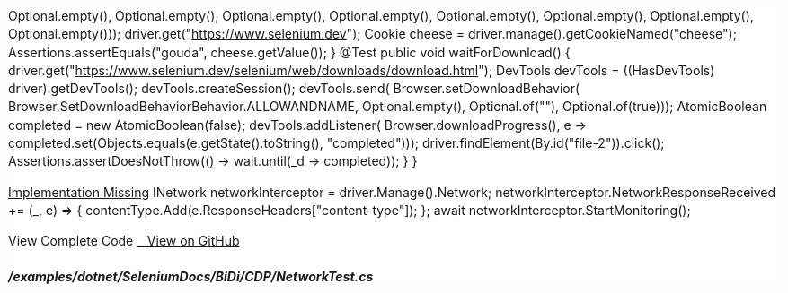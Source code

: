 Optional.empty(),                         Optional.empty(),                         Optional.empty(),                         Optional.empty(),                         Optional.empty(),                         Optional.empty(),                         Optional.empty(),                         Optional.empty()));              driver.get("https://www.selenium.dev");         Cookie cheese = driver.manage().getCookieNamed("cheese");         Assertions.assertEquals("gouda", cheese.getValue());       }            @Test       public void waitForDownload() {         driver.get("https://www.selenium.dev/selenium/web/downloads/download.html");              DevTools devTools = ((HasDevTools) driver).getDevTools();         devTools.createSession();              devTools.send(                 Browser.setDownloadBehavior(                         Browser.SetDownloadBehaviorBehavior.ALLOWANDNAME,                         Optional.empty(),                         Optional.of(""),                         Optional.of(true)));              AtomicBoolean completed = new AtomicBoolean(false);         devTools.addListener(                 Browser.downloadProgress(),                 e -> completed.set(Objects.equals(e.getState().toString(), "completed")));              driver.findElement(By.id("file-2")).click();              Assertions.assertDoesNotThrow(() -> wait.until(_d -> completed));       }     }     

[Implementation Missing](https://github.com/SeleniumHQ/selenium)                           INetwork networkInterceptor = driver.Manage().Network;                 networkInterceptor.NetworkResponseReceived += (_, e)  =>                 {                     contentType.Add(e.ResponseHeaders["content-type"]);                 };                 await networkInterceptor.StartMonitoring();

View Complete Code [__View on GitHub](https://github.com/SeleniumHQ/seleniumhq.github.io/blob/trunk//examples/dotnet/SeleniumDocs/BiDi/CDP/NetworkTest.cs#L46-L51)

##### /examples/dotnet/SeleniumDocs/BiDi/CDP/NetworkTest.cs
